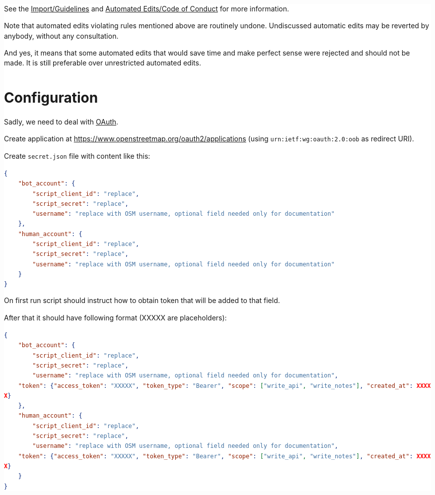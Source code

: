 See the [Import/Guidelines](http://wiki.openstreetmap.org/wiki/Import/Guidelines) and [Automated Edits/Code of Conduct](http://wiki.openstreetmap.org/wiki/Automated_Edits/Code_of_Conduct) for more information.

Note that automated edits violating rules mentioned above are routinely undone. Undiscussed automatic edits may be reverted by anybody, without any consultation.

And yes, it means that some automated edits that would save time and make perfect sense were rejected and should not be made. It is still preferable over unrestricted automated edits.

# Configuration

Sadly, we need to deal with [OAuth](https://wiki.openstreetmap.org/wiki/OAuth).

Create application at https://www.openstreetmap.org/oauth2/applications (using `urn:ietf:wg:oauth:2.0:oob` as redirect URI).

Create `secret.json` file with content like this:

```json
{
	"bot_account": {
		"script_client_id": "replace",
		"script_secret": "replace",
		"username": "replace with OSM username, optional field needed only for documentation"
	},
	"human_account": {
		"script_client_id": "replace",
		"script_secret": "replace",
		"username": "replace with OSM username, optional field needed only for documentation"
	}
}
```

On first run script should instruct how to obtain token that will be added to that field.

After that it should have following format (XXXXX are placeholders):

```json
{
	"bot_account": {
		"script_client_id": "replace",
		"script_secret": "replace",
		"username": "replace with OSM username, optional field needed only for documentation",
    "token": {"access_token": "XXXXX", "token_type": "Bearer", "scope": ["write_api", "write_notes"], "created_at": XXXXX}
	},
	"human_account": {
		"script_client_id": "replace",
		"script_secret": "replace",
		"username": "replace with OSM username, optional field needed only for documentation",
    "token": {"access_token": "XXXXX", "token_type": "Bearer", "scope": ["write_api", "write_notes"], "created_at": XXXXX}
	}
}
```
